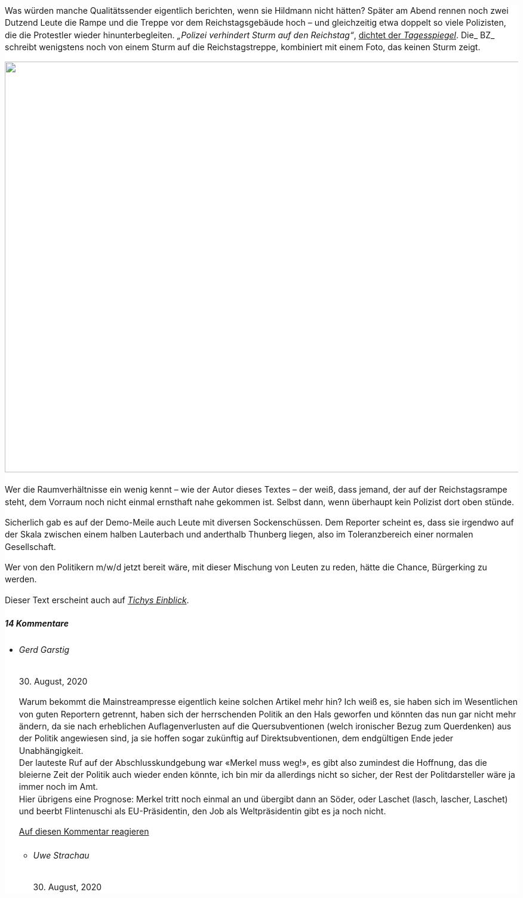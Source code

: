 Was würden manche Qualitätssender eigentlich berichten, wenn sie Hildmann nicht hätten? Später am Abend rennen noch zwei Dutzend Leute die Rampe und die Treppe vor dem Reichstagsgebäude hoch – und gleichzeitig etwa doppelt so viele Polizisten, die die Protestler wieder hinunterbegleiten. _„Polizei verhindert Sturm auf den Reichstag“_, <a href="https://www.tagesspiegel.de/berlin/gewalt-bei-corona-demonstration-in-berlin-polizei-verhindert-sturm-auf-den-reichstag/26140840.html">dichtet der _Tagesspiegel_</a>. Die_ BZ_ schreibt wenigstens noch von einem Sturm auf die Reichstagstreppe, kombiniert mit einem Foto, das keinen Sturm zeigt.

<img loading="lazy" decoding="async" class="aligncenter size-full wp-image-11825" src="https://www.publicomag.com/wp-content/uploads/2020/08/Bildschirmfoto-2020-08-30-um-04.07.09.png" alt width="1020" height="687" srcset="https://www.publicomag.com/wp-content/uploads/2020/08/Bildschirmfoto-2020-08-30-um-04.07.09.png 1020w, https://www.publicomag.com/wp-content/uploads/2020/08/Bildschirmfoto-2020-08-30-um-04.07.09-300x202.png 300w, https://www.publicomag.com/wp-content/uploads/2020/08/Bildschirmfoto-2020-08-30-um-04.07.09-768x517.png 768w, https://www.publicomag.com/wp-content/uploads/2020/08/Bildschirmfoto-2020-08-30-um-04.07.09-483x325.png 483w, https://www.publicomag.com/wp-content/uploads/2020/08/Bildschirmfoto-2020-08-30-um-04.07.09-360x242.png 360w, https://www.publicomag.com/wp-content/uploads/2020/08/Bildschirmfoto-2020-08-30-um-04.07.09-600x404.png 600w, https://www.publicomag.com/wp-content/uploads/2020/08/Bildschirmfoto-2020-08-30-um-04.07.09-263x177.png 263w" sizes="(max-width: 1020px) 100vw, 1020px" />

Wer die Raumverhältnisse ein wenig kennt – wie der Autor dieses Textes – der weiß, dass jemand, der auf der Reichstagsrampe steht, dem Vorraum noch nicht einmal ernsthaft nahe gekommen ist. Selbst dann, wenn überhaupt kein Polizist dort oben stünde.

Sicherlich gab es auf der Demo-Meile auch Leute mit diversen Sockenschüssen. Dem Reporter scheint es, dass sie irgendwo auf der Skala zwischen einem halben Lauterbach und anderthalb Thunberg liegen, also im Toleranzbereich einer normalen Gesellschaft.

Wer von den Politikern m/w/d jetzt bereit wäre, mit dieser Mischung von Leuten zu reden, hätte die Chance, Bürgerking zu werden.


<p class=grayhr></p>

Dieser Text erscheint auch auf [_Tichys Einblick_](https://www.tichyseinblick.de/).



<h5 class="comments-h">
14 Kommentare </h5>
<ul class="commentlist">
<li class="comment even thread-even depth-1 clearfix" id="li-comment-76070">
<h6 class="author">Gerd Garstig</h6> <span class="date">30. August, 2020</span>



Warum bekommt die Mainstreampresse eigentlich keine solchen Artikel mehr hin? Ich weiß es, sie haben sich im Wesentlichen von guten Reportern getrennt, haben sich der herrschenden Politik an den Hals geworfen und könnten das nun gar nicht mehr ändern, da sie nach erheblichen Auflagenverlusten auf die Quersubventionen (welch ironischer Bezug zum Querdenken) aus der Politik angewiesen sind, ja sie hoffen sogar zukünftig auf Direktsubventionen, dem endgültigen Ende jeder Unabhängigkeit.<br>
Der lauteste Ruf auf der Abschlusskundgebung war «Merkel muss weg!», es gibt also zumindest die Hoffnung, das die bleierne Zeit der Politik auch wieder enden könnte, ich bin mir da allerdings nicht so sicher, der Rest der Politdarsteller wäre ja immer noch im Amt.<br>
Hier übrigens eine Prognose: Merkel tritt noch einmal an und übergibt dann an Söder, oder Laschet (lasch, lascher, Laschet) und beerbt Flintenuschi als EU-Präsidentin, den Job als Weltpräsidentin gibt es ja noch nicht.

<a rel="nofollow" class="comment-reply-link" href="#comment-76070" data-commentid="76070" data-postid="11805" data-belowelement="comment-76070" data-respondelement="respond" data-replyto="Antworte auf Gerd Garstig" aria-label="Antworte auf Gerd Garstig">Auf diesen Kommentar reagieren</a> 


<ul class="children">
<li class="comment odd alt depth-2 clearfix" id="li-comment-76083">
<h6 class="author">Uwe Strachau</h6> <span class="date">30. August, 2020</span>


